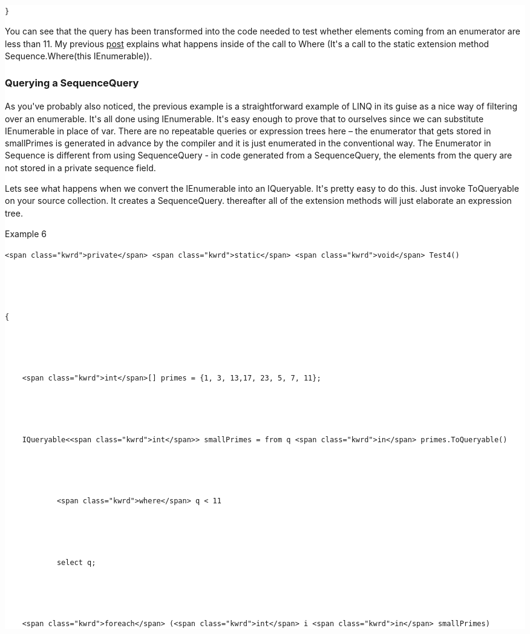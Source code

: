     
    }


You can see that the query has been transformed into the code needed to test whether elements coming from an enumerator are less than 11. My previous [post](http://aabs.wordpress.com/2006/11/14/how-linq-works-%e2%80%93-where/) explains what happens inside of the call to Where (It's a call to the static extension method Sequence.Where(this IEnumerable<T>)).


### Querying a SequenceQuery


As you've probably also noticed, the previous example is a straightforward example of LINQ in its guise as a nice way of filtering over an enumerable. It's all done using IEnumerable<T>. It's easy enough to prove that to ourselves since we can substitute IEnumerable<int> in place of var. There are no repeatable queries or expression trees here – the enumerator that gets stored in smallPrimes is generated in advance by the compiler and it is just enumerated in the conventional way. The Enumerator in Sequence is different from using SequenceQuery - in code generated from a SequenceQuery, the elements from the query are not stored in a private sequence field.

Lets see what happens when we convert the IEnumerable<int> into an IQueryable<int>. It's pretty easy to do this. Just invoke ToQueryable on your source collection. It creates a SequenceQuery. thereafter all of the extension methods will just elaborate an expression tree.


Example 6




    
    <span class="kwrd">private</span> <span class="kwrd">static</span> <span class="kwrd">void</span> Test4()



    
    {



    
        <span class="kwrd">int</span>[] primes = {1, 3, 13,17, 23, 5, 7, 11};



    
        IQueryable<<span class="kwrd">int</span>> smallPrimes = from q <span class="kwrd">in</span> primes.ToQueryable()



    
                <span class="kwrd">where</span> q < 11



    
                select q;



    
        <span class="kwrd">foreach</span> (<span class="kwrd">int</span> i <span class="kwrd">in</span> smallPrimes)


